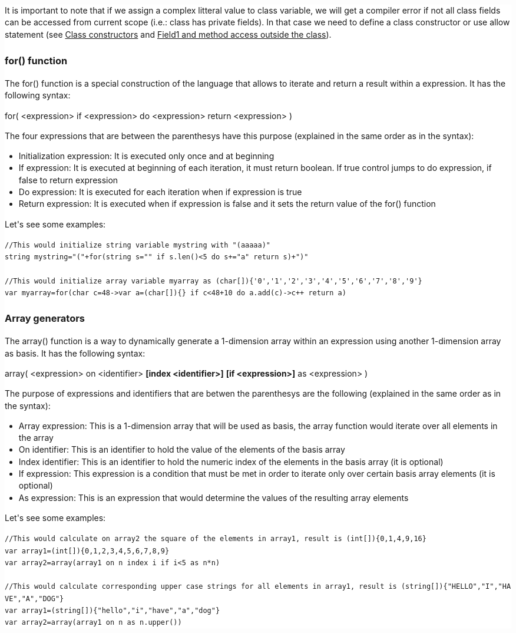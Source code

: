 It is important to note that if we assign a complex litteral value to class variable, we will get a compiler error if not all class fields can be accessed from current scope (i.e.: class has private fields). In that case we need to define a class constructor or use allow statement (see [Class constructors](#class-constructors) and [Field1 and method access outside the class](#field-and-method-access-outside-the-class)).

### for() function

The for() function is a special construction of the language that allows to iterate and return a result within a expression. It has the following syntax:

for( &lt;expression&gt; if &lt;expression&gt; do &lt;expression&gt; return &lt;expression&gt; )

The four expressions that are between the parenthesys have this purpose (explained in the same order as in the syntax):
- Initialization expression: It is executed only once and at beginning
- If expression: It is executed at beginning of each iteration, it must return boolean. If true control jumps to do expression, if false to return expression
- Do expression: It is executed for each iteration when if expression is true
- Return expression: It is executed when if expression is false and it sets the return value of the for() function

Let's see some examples:
```
//This would initialize string variable mystring with "(aaaaa)"
string mystring="("+for(string s="" if s.len()<5 do s+="a" return s)+")"

//This would initialize array variable myarray as (char[]){'0','1','2','3','4','5','6','7','8','9'}
var myarray=for(char c=48->var a=(char[]){} if c<48+10 do a.add(c)->c++ return a)
```

### Array generators

The array() function is a way to dynamically generate a 1-dimension array within an expression using another 1-dimension array as basis. It has the following syntax: 

array( &lt;expression&gt; on &lt;identifier&gt; **[**index &lt;identifier&gt;**]** **[**if &lt;expression&gt;**]** as &lt;expression&gt; )

The purpose of expressions and identifiers that are betwen the parenthesys are the following (explained in the same order as in the syntax):
- Array expression: This is a 1-dimension array that will be used as basis, the array function would iterate over all elements in the array 
- On identifier: This is an identifier to hold the value of the elements of the basis array
- Index identifier: This is an identifier to hold the numeric index of the elements in the basis array (it is optional)
- If expression: This expression is a condition that must be met in order to iterate only over certain basis array elements (it is optional)
- As expression: This is an expression that would determine the values of the resulting array elements

Let's see some examples:
```
//This would calculate on array2 the square of the elements in array1, result is (int[]){0,1,4,9,16}
var array1=(int[]){0,1,2,3,4,5,6,7,8,9}
var array2=array(array1 on n index i if i<5 as n*n)

//This would calculate corresponding upper case strings for all elements in array1, result is (string[]){"HELLO","I","HAVE","A","DOG"}
var array1=(string[]){"hello","i","have","a","dog"}
var array2=array(array1 on n as n.upper())
```
